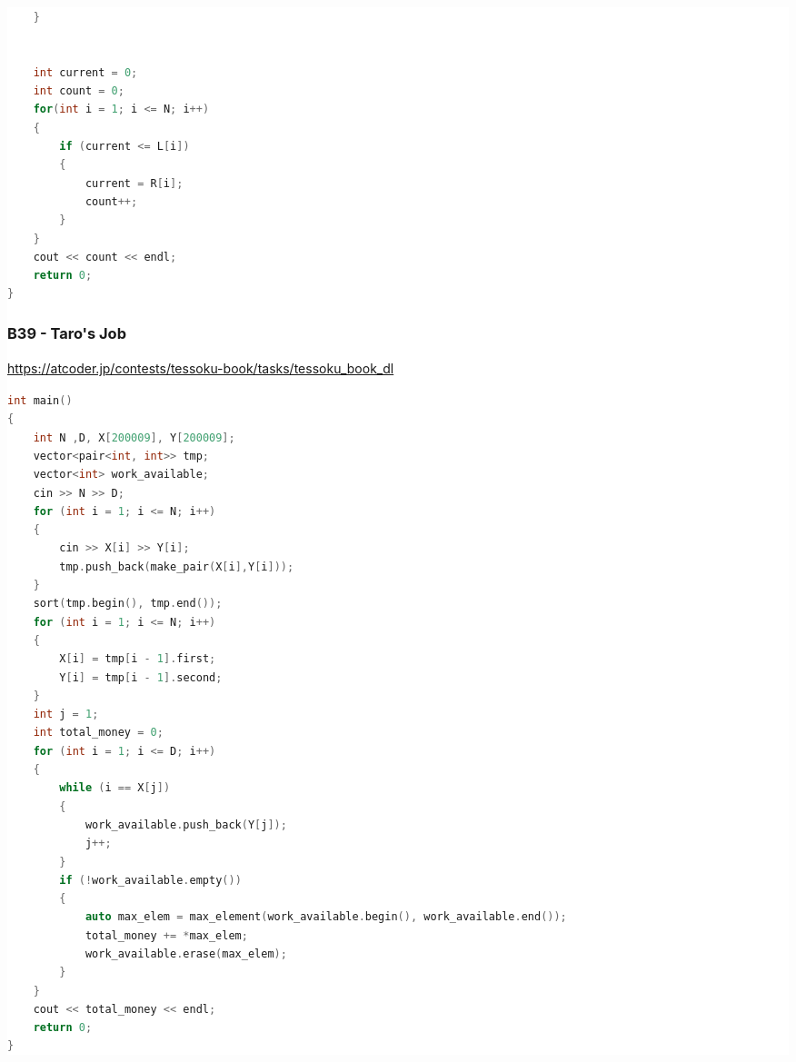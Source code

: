 ```cpp
	}


	int current = 0;
	int count = 0;
	for(int i = 1; i <= N; i++)
	{
		if (current <= L[i])
		{
			current = R[i];
			count++;
		}
	}
	cout << count << endl;
	return 0;
}
```

### B39 - Taro's Job

https://atcoder.jp/contests/tessoku-book/tasks/tessoku_book_dl

```cpp
int main()
{
	int N ,D, X[200009], Y[200009];
	vector<pair<int, int>> tmp;
	vector<int> work_available;
	cin >> N >> D;
	for (int i = 1; i <= N; i++)
	{
		cin >> X[i] >> Y[i];
		tmp.push_back(make_pair(X[i],Y[i]));
	}
	sort(tmp.begin(), tmp.end());
	for (int i = 1; i <= N; i++)
	{
		X[i] = tmp[i - 1].first;
		Y[i] = tmp[i - 1].second;
	}
	int j = 1;
	int total_money = 0;
	for (int i = 1; i <= D; i++)
	{
		while (i == X[j])
		{
			work_available.push_back(Y[j]);
			j++;
		}
		if (!work_available.empty())
		{
			auto max_elem = max_element(work_available.begin(), work_available.end());
			total_money += *max_elem;
			work_available.erase(max_elem);
		}
	}
	cout << total_money << endl;
	return 0;
}
```
